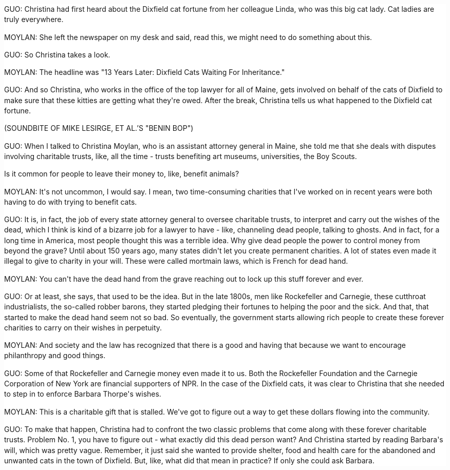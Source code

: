 GUO: Christina had first heard about the Dixfield cat fortune from her colleague Linda, who was this big cat lady. Cat ladies are truly everywhere.

MOYLAN: She left the newspaper on my desk and said, read this, we might need to do something about this.

GUO: So Christina takes a look.

MOYLAN: The headline was "13 Years Later: Dixfield Cats Waiting For Inheritance."

GUO: And so Christina, who works in the office of the top lawyer for all of Maine, gets involved on behalf of the cats of Dixfield to make sure that these kitties are getting what they're owed. After the break, Christina tells us what happened to the Dixfield cat fortune.

(SOUNDBITE OF MIKE LESIRGE, ET AL.’S "BENIN BOP")

GUO: When I talked to Christina Moylan, who is an assistant attorney general in Maine, she told me that she deals with disputes involving charitable trusts, like, all the time - trusts benefiting art museums, universities, the Boy Scouts.

Is it common for people to leave their money to, like, benefit animals?

MOYLAN: It's not uncommon, I would say. I mean, two time-consuming charities that I've worked on in recent years were both having to do with trying to benefit cats.

GUO: It is, in fact, the job of every state attorney general to oversee charitable trusts, to interpret and carry out the wishes of the dead, which I think is kind of a bizarre job for a lawyer to have - like, channeling dead people, talking to ghosts. And in fact, for a long time in America, most people thought this was a terrible idea. Why give dead people the power to control money from beyond the grave? Until about 150 years ago, many states didn't let you create permanent charities. A lot of states even made it illegal to give to charity in your will. These were called mortmain laws, which is French for dead hand.

MOYLAN: You can't have the dead hand from the grave reaching out to lock up this stuff forever and ever.

GUO: Or at least, she says, that used to be the idea. But in the late 1800s, men like Rockefeller and Carnegie, these cutthroat industrialists, the so-called robber barons, they started pledging their fortunes to helping the poor and the sick. And that, that started to make the dead hand seem not so bad. So eventually, the government starts allowing rich people to create these forever charities to carry on their wishes in perpetuity.

MOYLAN: And society and the law has recognized that there is a good and having that because we want to encourage philanthropy and good things.

GUO: Some of that Rockefeller and Carnegie money even made it to us. Both the Rockefeller Foundation and the Carnegie Corporation of New York are financial supporters of NPR. In the case of the Dixfield cats, it was clear to Christina that she needed to step in to enforce Barbara Thorpe's wishes.

MOYLAN: This is a charitable gift that is stalled. We've got to figure out a way to get these dollars flowing into the community.

GUO: To make that happen, Christina had to confront the two classic problems that come along with these forever charitable trusts. Problem No. 1, you have to figure out - what exactly did this dead person want? And Christina started by reading Barbara's will, which was pretty vague. Remember, it just said she wanted to provide shelter, food and health care for the abandoned and unwanted cats in the town of Dixfield. But, like, what did that mean in practice? If only she could ask Barbara.

